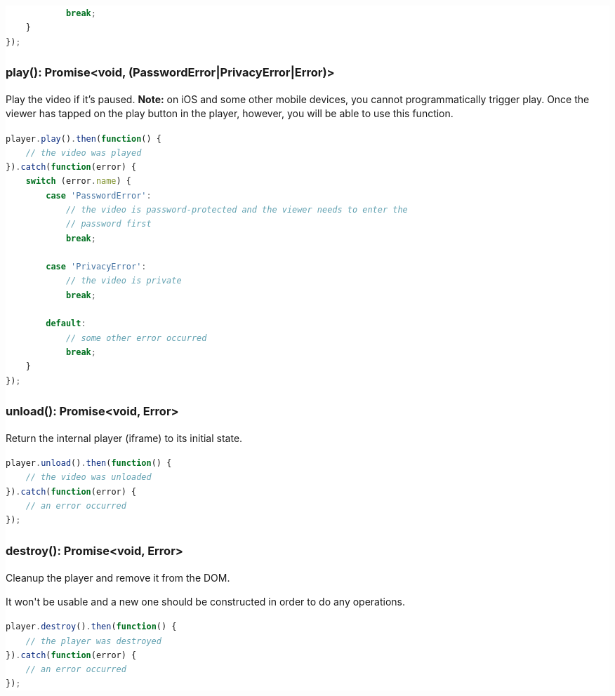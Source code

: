 ```js
            break;
    }
});
```

### play(): Promise<void, (PasswordError|PrivacyError|Error)>

Play the video if it’s paused. **Note:** on iOS and some other mobile devices,
you cannot programmatically trigger play. Once the viewer has tapped on the play
button in the player, however, you will be able to use this function.

```js
player.play().then(function() {
    // the video was played
}).catch(function(error) {
    switch (error.name) {
        case 'PasswordError':
            // the video is password-protected and the viewer needs to enter the
            // password first
            break;

        case 'PrivacyError':
            // the video is private
            break;

        default:
            // some other error occurred
            break;
    }
});
```

### unload(): Promise<void, Error>

Return the internal player (iframe) to its initial state.

```js
player.unload().then(function() {
    // the video was unloaded
}).catch(function(error) {
    // an error occurred
});
```
### destroy(): Promise<void, Error>

Cleanup the player and remove it from the DOM.

It won't be usable and a new one should be constructed
 in order to do any operations.

```js
player.destroy().then(function() {
    // the player was destroyed
}).catch(function(error) {
    // an error occurred
});
```
